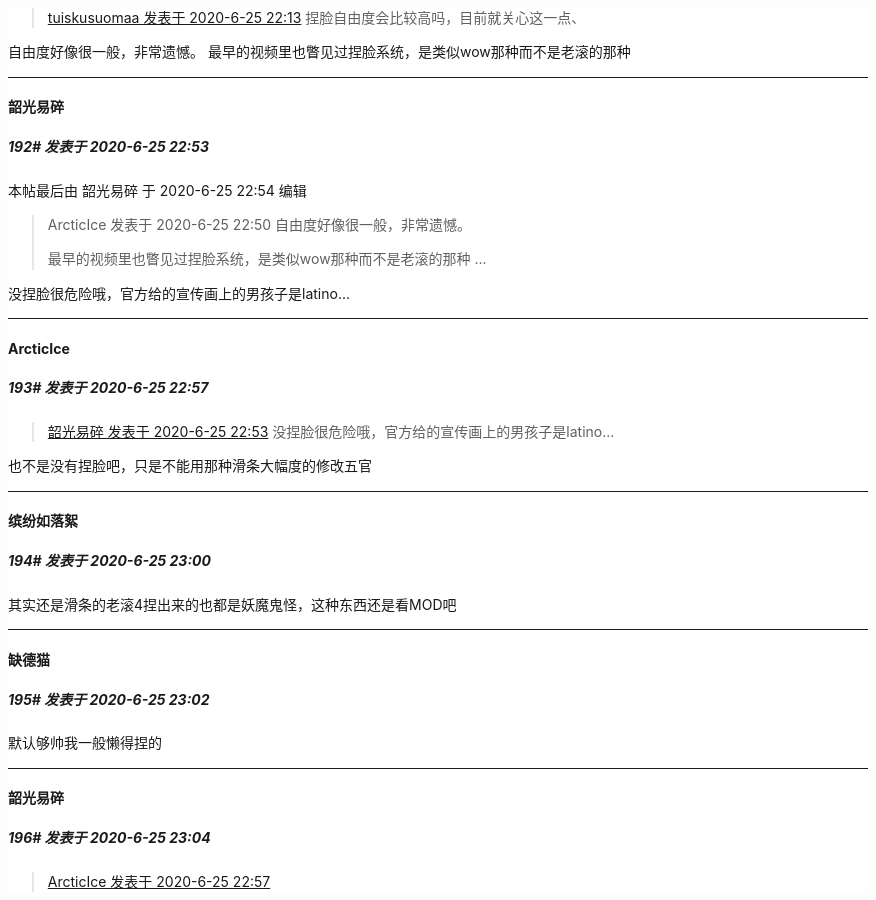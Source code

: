 
<blockquote><a href="httphttps://bbs.saraba1st.com/2b/forum.php?mod=redirect&amp;goto=findpost&amp;pid=47952566&amp;ptid=1943569" target="_blank">tuiskusuomaa 发表于 2020-6-25 22:13</a>
捏脸自由度会比较高吗，目前就关心这一点、</blockquote>
自由度好像很一般，非常遗憾。
最早的视频里也瞥见过捏脸系统，是类似wow那种而不是老滚的那种


-----

####  韶光易碎  
##### 192#       发表于 2020-6-25 22:53


 本帖最后由 韶光易碎 于 2020-6-25 22:54 编辑 
<blockquote>ArcticIce 发表于 2020-6-25 22:50
自由度好像很一般，非常遗憾。

最早的视频里也瞥见过捏脸系统，是类似wow那种而不是老滚的那种 ...</blockquote>
没捏脸很危险哦，官方给的宣传画上的男孩子是latino...


-----

####  ArcticIce  
##### 193#       发表于 2020-6-25 22:57


<blockquote><a href="httphttps://bbs.saraba1st.com/2b/forum.php?mod=redirect&amp;goto=findpost&amp;pid=47953113&amp;ptid=1943569" target="_blank">韶光易碎 发表于 2020-6-25 22:53</a>
没捏脸很危险哦，官方给的宣传画上的男孩子是latino...</blockquote>
也不是没有捏脸吧，只是不能用那种滑条大幅度的修改五官


-----

####  缤纷如落絮  
##### 194#       发表于 2020-6-25 23:00


其实还是滑条的老滚4捏出来的也都是妖魔鬼怪，这种东西还是看MOD吧


-----

####  缺德猫  
##### 195#       发表于 2020-6-25 23:02


默认够帅我一般懒得捏的


-----

####  韶光易碎  
##### 196#       发表于 2020-6-25 23:04


<blockquote><a href="httphttps://bbs.saraba1st.com/2b/forum.php?mod=redirect&amp;goto=findpost&amp;pid=47953170&amp;ptid=1943569" target="_blank">ArcticIce 发表于 2020-6-25 22:57</a>
